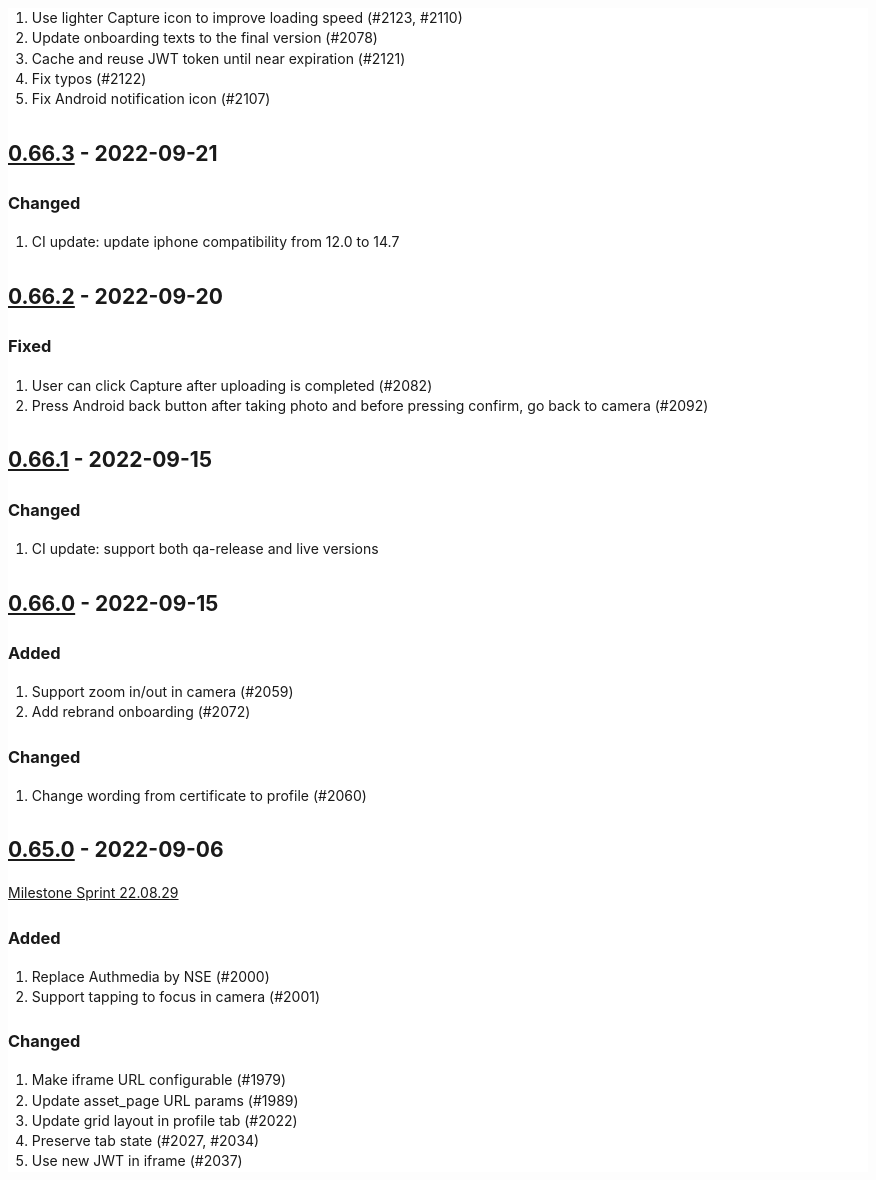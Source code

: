 1. Use lighter Capture icon to improve loading speed (#2123, #2110)
1. Update onboarding texts to the final version (#2078)
1. Cache and reuse JWT token until near expiration (#2121)
1. Fix typos (#2122)
1. Fix Android notification icon (#2107)

## [0.66.3] - 2022-09-21

### Changed

1. CI update: update iphone compatibility from 12.0 to 14.7

## [0.66.2] - 2022-09-20

### Fixed

1. User can click Capture after uploading is completed (#2082)
2. Press Android back button after taking photo and before pressing confirm, go back to camera (#2092)

## [0.66.1] - 2022-09-15

### Changed

1. CI update: support both qa-release and live versions

## [0.66.0] - 2022-09-15

### Added

1. Support zoom in/out in camera (#2059)
2. Add rebrand onboarding (#2072)

### Changed

1. Change wording from certificate to profile (#2060)

## [0.65.0] - 2022-09-06

[Milestone Sprint 22.08.29](https://github.com/numbersprotocol/capture-lite/milestone/54)

### Added

1. Replace Authmedia by NSE (#2000)
2. Support tapping to focus in camera (#2001)

### Changed

1. Make iframe URL configurable (#1979)
2. Update asset_page URL params (#1989)
3. Update grid layout in profile tab (#2022)
4. Preserve tab state (#2027, #2034)
5. Use new JWT in iframe (#2037)


[unreleased]: https://github.com/numbersprotocol/capture-lite/compare/0.95.1...HEAD
[0.95.1]: https://github.com/numbersprotocol/capture-lite/compare/0.95.0...0.95.1
[0.95.0]: https://github.com/numbersprotocol/capture-lite/compare/0.94.0...0.95.0
[0.94.0]: https://github.com/numbersprotocol/capture-lite/compare/0.93.0...0.94.0
[0.93.0]: https://github.com/numbersprotocol/capture-lite/compare/0.92.0...0.93.0
[0.92.0]: https://github.com/numbersprotocol/capture-lite/compare/0.91.0...0.92.0
[0.91.0]: https://github.com/numbersprotocol/capture-lite/compare/0.90.0...0.91.0
[0.90.0]: https://github.com/numbersprotocol/capture-lite/compare/0.89.2...0.90.0
[0.89.2]: https://github.com/numbersprotocol/capture-lite/compare/0.88.8...0.89.2
[0.88.8]: https://github.com/numbersprotocol/capture-lite/compare/0.88.6...0.88.8
[0.88.6]: https://github.com/numbersprotocol/capture-lite/compare/0.87.1...0.88.6
[0.87.1]: https://github.com/numbersprotocol/capture-lite/compare/0.87.0...0.87.1
[0.87.0]: https://github.com/numbersprotocol/capture-lite/compare/0.86.4...0.87.0
[0.86.4]: https://github.com/numbersprotocol/capture-lite/compare/0.83.2...0.86.4
[0.83.2]: https://github.com/numbersprotocol/capture-lite/compare/0.82.4...0.85.2
[0.82.4]: https://github.com/numbersprotocol/capture-lite/compare/0.82.4...0.83.2
[0.82.4]: https://github.com/numbersprotocol/capture-lite/compare/0.82.3...0.82.4
[0.82.3]: https://github.com/numbersprotocol/capture-lite/compare/0.82.2...0.82.3
[0.82.2]: https://github.com/numbersprotocol/capture-lite/compare/0.81.2...0.82.2
[0.81.2]: https://github.com/numbersprotocol/capture-lite/compare/0.79.0...0.81.2
[0.79.0]: https://github.com/numbersprotocol/capture-lite/compare/0.78.0...0.79.0
[0.78.0]: https://github.com/numbersprotocol/capture-lite/compare/0.77.2...0.78.0
[0.77.2]: https://github.com/numbersprotocol/capture-lite/compare/0.77.1...0.77.2
[0.77.1]: https://github.com/numbersprotocol/capture-lite/compare/0.77.0...0.77.1
[0.77.0]: https://github.com/numbersprotocol/capture-lite/compare/0.75.2...0.77.0
[0.75.2]: https://github.com/numbersprotocol/capture-lite/compare/0.75.1...0.75.2
[0.75.1]: https://github.com/numbersprotocol/capture-lite/compare/0.75.0...0.75.1
[0.75.0]: https://github.com/numbersprotocol/capture-lite/compare/0.74.2...0.75.0
[0.74.2]: https://github.com/numbersprotocol/capture-lite/compare/0.74.1...0.74.2
[0.74.1]: https://github.com/numbersprotocol/capture-lite/compare/0.74.0...0.74.1
[0.74.0]: https://github.com/numbersprotocol/capture-lite/compare/0.73.1...0.74.0
[0.73.1]: https://github.com/numbersprotocol/capture-lite/compare/0.72.4...0.73.1
[0.72.4]: https://github.com/numbersprotocol/capture-lite/compare/0.72.3...0.72.4
[0.72.3]: https://github.com/numbersprotocol/capture-lite/compare/0.72.2...0.72.3
[0.72.2]: https://github.com/numbersprotocol/capture-lite/compare/0.72.1...0.72.2
[0.72.1]: https://github.com/numbersprotocol/capture-lite/compare/0.72.0...0.72.1
[0.72.0]: https://github.com/numbersprotocol/capture-lite/compare/0.71.2...0.72.0
[0.71.2]: https://github.com/numbersprotocol/capture-lite/compare/0.71.1...0.71.2
[0.71.1]: https://github.com/numbersprotocol/capture-lite/compare/0.71.0...0.71.1
[0.71.0]: https://github.com/numbersprotocol/capture-lite/compare/0.70.0...0.71.0
[0.70.0]: https://github.com/numbersprotocol/capture-lite/compare/0.69.3...0.70.0
[0.69.3]: https://github.com/numbersprotocol/capture-lite/compare/0.69.2...0.69.3
[0.69.2]: https://github.com/numbersprotocol/capture-lite/compare/0.69.1...0.69.2
[0.69.1]: https://github.com/numbersprotocol/capture-lite/compare/0.69.0...0.69.1
[0.69.0]: https://github.com/numbersprotocol/capture-lite/compare/0.68.0...0.69.0
[0.68.0]: https://github.com/numbersprotocol/capture-lite/compare/0.67.1...0.68.0
[0.67.1]: https://github.com/numbersprotocol/capture-lite/compare/0.67.0...0.67.1
[0.67.0]: https://github.com/numbersprotocol/capture-lite/compare/0.66.3...0.67.0
[0.66.3]: https://github.com/numbersprotocol/capture-lite/compare/0.66.2...0.66.3
[0.66.2]: https://github.com/numbersprotocol/capture-lite/compare/0.66.1...0.66.2
[0.66.1]: https://github.com/numbersprotocol/capture-lite/compare/0.66.0...0.66.1
[0.66.0]: https://github.com/numbersprotocol/capture-lite/compare/0.65.0...0.66.0
[0.65.0]: https://github.com/numbersprotocol/capture-lite/compare/0.64.4...0.65.0
[0.64.4]: https://github.com/numbersprotocol/capture-lite/compare/0.64.3...0.64.4
[0.64.3]: https://github.com/numbersprotocol/capture-lite/compare/0.64.2...0.64.3
[0.64.2]: https://github.com/numbersprotocol/capture-lite/compare/0.64.1...0.64.2
[0.64.1]: https://github.com/numbersprotocol/capture-lite/compare/0.64.0...0.64.1
[0.64.0]: https://github.com/numbersprotocol/capture-lite/compare/0.63.2...0.64.0
[0.63.2]: https://github.com/numbersprotocol/capture-lite/compare/0.63.1...0.63.2
[0.63.1]: https://github.com/numbersprotocol/capture-lite/compare/0.63.0...0.63.1
[0.63.0]: https://github.com/numbersprotocol/capture-lite/compare/0.62.0...0.63.0
[0.62.0]: https://github.com/numbersprotocol/capture-lite/compare/0.61.2...0.62.0
[0.61.2]: https://github.com/numbersprotocol/capture-lite/compare/0.61.1...0.61.2
[0.61.1]: https://github.com/numbersprotocol/capture-lite/compare/0.61.0...0.61.1
[0.61.0]: https://github.com/numbersprotocol/capture-lite/compare/0.60.4...0.61.0
[0.60.4]: https://github.com/numbersprotocol/capture-lite/compare/0.60.3...0.60.4
[0.60.3]: https://github.com/numbersprotocol/capture-lite/compare/0.60.2...0.60.3
[0.60.2]: https://github.com/numbersprotocol/capture-lite/releases/tag/0.60.2
